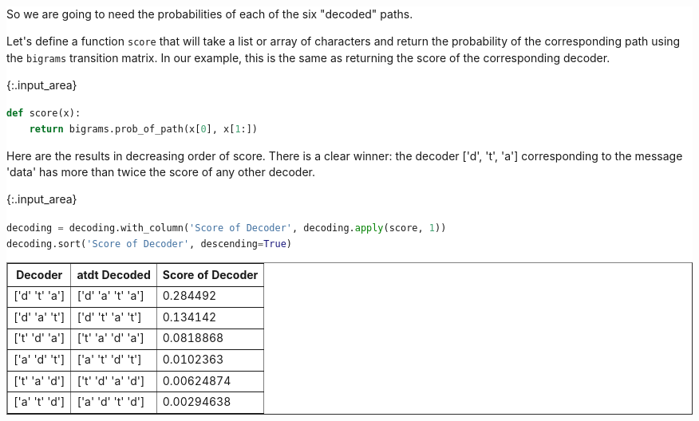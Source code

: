 So we are going to need the probabilities of each of the six "decoded" paths.

Let's define a function `score` that will take a list or array of characters and return the probability of the corresponding path using the `bigrams` transition matrix. In our example, this is the same as returning the score of the corresponding decoder.


{:.input_area}
```python
def score(x):
    return bigrams.prob_of_path(x[0], x[1:])
```

Here are the results in decreasing order of score. There is a clear winner: the decoder ['d', 't', 'a'] corresponding to the message 'data' has more than twice the score of any other decoder.


{:.input_area}
```python
decoding = decoding.with_column('Score of Decoder', decoding.apply(score, 1))
decoding.sort('Score of Decoder', descending=True)
```




<div markdown="0">
<table border="1" class="dataframe">
    <thead>
        <tr>
            <th>Decoder</th> <th>atdt Decoded</th> <th>Score of Decoder</th>
        </tr>
    </thead>
    <tbody>
        <tr>
            <td>['d' 't' 'a']</td> <td>['d' 'a' 't' 'a']</td> <td>0.284492        </td>
        </tr>
        <tr>
            <td>['d' 'a' 't']</td> <td>['d' 't' 'a' 't']</td> <td>0.134142        </td>
        </tr>
        <tr>
            <td>['t' 'd' 'a']</td> <td>['t' 'a' 'd' 'a']</td> <td>0.0818868       </td>
        </tr>
        <tr>
            <td>['a' 'd' 't']</td> <td>['a' 't' 'd' 't']</td> <td>0.0102363       </td>
        </tr>
        <tr>
            <td>['t' 'a' 'd']</td> <td>['t' 'd' 'a' 'd']</td> <td>0.00624874      </td>
        </tr>
        <tr>
            <td>['a' 't' 'd']</td> <td>['a' 'd' 't' 'd']</td> <td>0.00294638      </td>
        </tr>
    </tbody>
</table>
</div>

